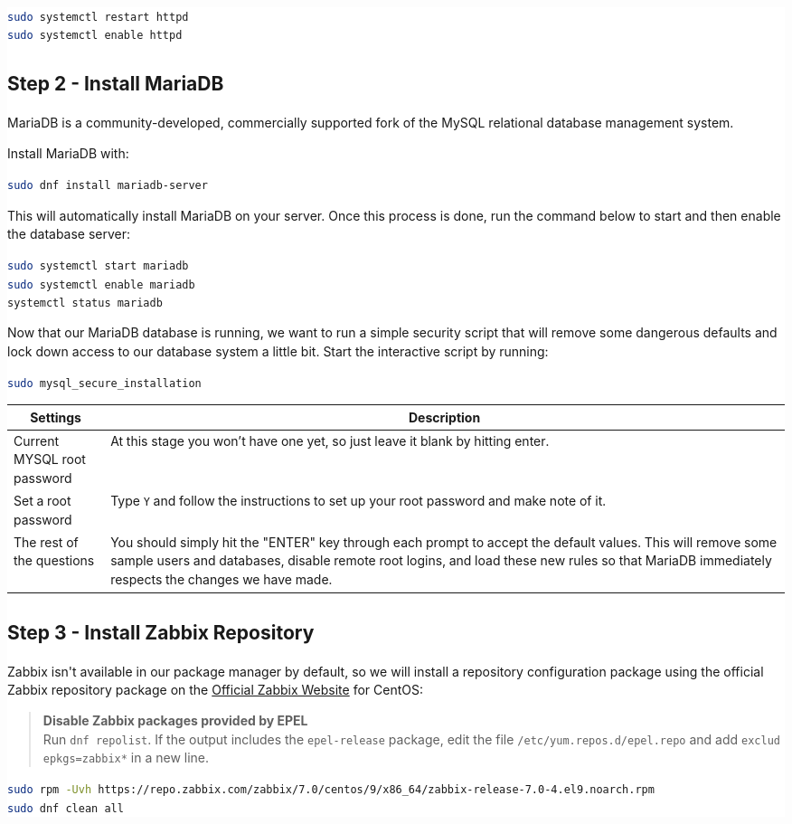 ```bash
sudo systemctl restart httpd
sudo systemctl enable httpd
```

## Step 2 - Install MariaDB

MariaDB is a community-developed, commercially supported fork of the MySQL relational database management system.

Install MariaDB with:

```bash
sudo dnf install mariadb-server
```

This will automatically install MariaDB on your server. Once this process is done, run the command below to start and then enable the database server:

```bash
sudo systemctl start mariadb
sudo systemctl enable mariadb
systemctl status mariadb
```

Now that our MariaDB database is running, we want to run a simple security script that will remove some dangerous defaults and lock down access to our database system a little bit. Start the interactive script by running:

```bash
sudo mysql_secure_installation
```

| Settings                    | Description |
| --------------------------- | ----------- |
| Current MYSQL root password | At this stage you won’t have one yet, so just leave it blank by hitting enter. |
| Set a root password         | Type `Y` and follow the instructions to set up your root password and make note of it. |
| The rest of the questions   | You should simply hit the "ENTER" key through each prompt to accept the default values. This will remove some sample users and databases, disable remote root logins, and load these new rules so that MariaDB immediately respects the changes we have made. |

## Step 3 - Install Zabbix Repository

Zabbix isn't available in our package manager by default, so we will install a repository configuration package using the official Zabbix repository package on the [Official Zabbix Website](https://www.zabbix.com/download?zabbix=7.0&os_distribution=centos&os_version=9&components=server_frontend_agent&db=mysql&ws=apache) for CentOS:

> **Disable Zabbix packages provided by EPEL**<br>
> Run `dnf repolist`. If the output includes the `epel-release` package, edit the file `/etc/yum.repos.d/epel.repo` and add `excludepkgs=zabbix*` in a new line.

```bash
sudo rpm -Uvh https://repo.zabbix.com/zabbix/7.0/centos/9/x86_64/zabbix-release-7.0-4.el9.noarch.rpm
sudo dnf clean all
```

